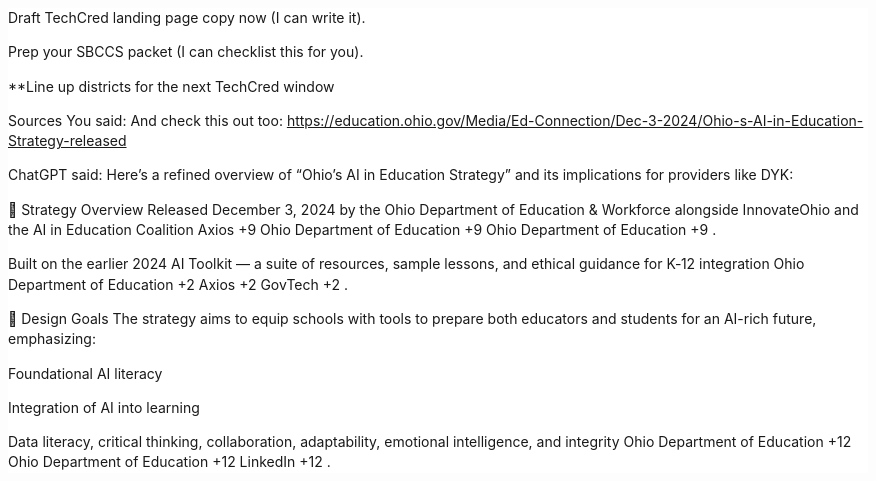 Draft TechCred landing page copy now (I can write it).

Prep your SBCCS packet (I can checklist this for you).

**Line up districts for the next TechCred window








Sources
You said:
And check this out too: https://education.ohio.gov/Media/Ed-Connection/Dec-3-2024/Ohio-s-AI-in-Education-Strategy-released


ChatGPT said:
Here’s a refined overview of “Ohio’s AI in Education Strategy” and its implications for providers like DYK:

🧭 Strategy Overview
Released December 3, 2024 by the Ohio Department of Education & Workforce alongside InnovateOhio and the AI in Education Coalition 
Axios
+9
Ohio Department of Education
+9
Ohio Department of Education
+9
.

Built on the earlier 2024 AI Toolkit — a suite of resources, sample lessons, and ethical guidance for K‑12 integration 
Ohio Department of Education
+2
Axios
+2
GovTech
+2
.

🎯 Design Goals
The strategy aims to equip schools with tools to prepare both educators and students for an AI-rich future, emphasizing:

Foundational AI literacy

Integration of AI into learning

Data literacy, critical thinking, collaboration, adaptability, emotional intelligence, and integrity 
Ohio Department of Education
+12
Ohio Department of Education
+12
LinkedIn
+12
.
